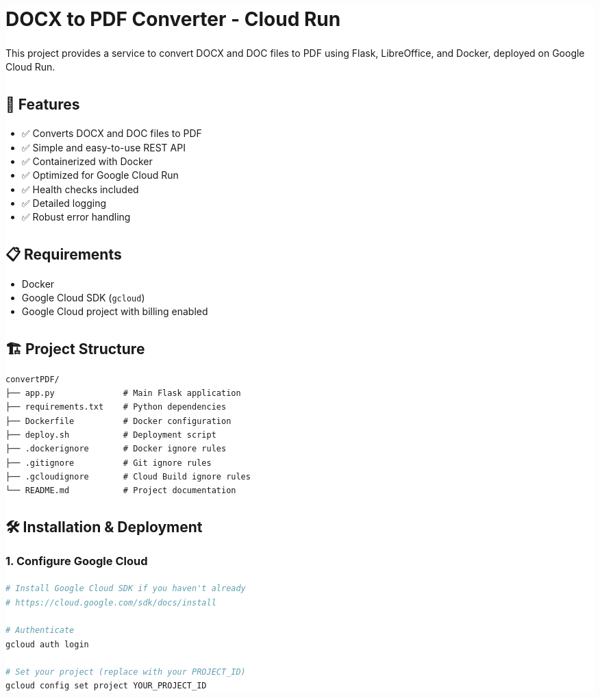 # DOCX to PDF Converter - Cloud Run

This project provides a service to convert DOCX and DOC files to PDF using Flask, LibreOffice, and Docker, deployed on Google Cloud Run.

## 🚀 Features

* ✅ Converts DOCX and DOC files to PDF
* ✅ Simple and easy-to-use REST API
* ✅ Containerized with Docker
* ✅ Optimized for Google Cloud Run
* ✅ Health checks included
* ✅ Detailed logging
* ✅ Robust error handling

## 📋 Requirements

- Docker
- Google Cloud SDK (`gcloud`)
- Google Cloud project with billing enabled

## 🏗️ Project Structure

```
convertPDF/
├── app.py              # Main Flask application
├── requirements.txt    # Python dependencies
├── Dockerfile          # Docker configuration
├── deploy.sh           # Deployment script
├── .dockerignore       # Docker ignore rules
├── .gitignore          # Git ignore rules
├── .gcloudignore       # Cloud Build ignore rules
└── README.md           # Project documentation
```

## 🛠️ Installation & Deployment

### 1. Configure Google Cloud

```bash
# Install Google Cloud SDK if you haven't already
# https://cloud.google.com/sdk/docs/install

# Authenticate
gcloud auth login

# Set your project (replace with your PROJECT_ID)
gcloud config set project YOUR_PROJECT_ID
```
